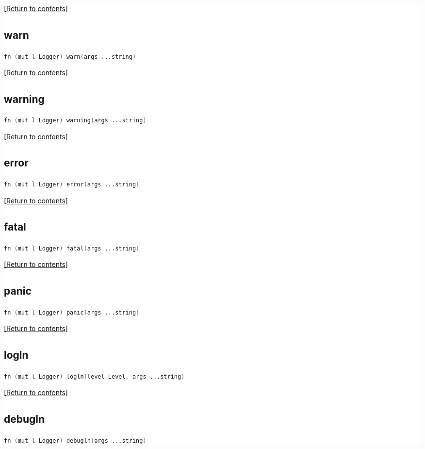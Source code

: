 
[[Return to contents]](#Contents)

## warn
```v
fn (mut l Logger) warn(args ...string)
```


[[Return to contents]](#Contents)

## warning
```v
fn (mut l Logger) warning(args ...string)
```


[[Return to contents]](#Contents)

## error
```v
fn (mut l Logger) error(args ...string)
```


[[Return to contents]](#Contents)

## fatal
```v
fn (mut l Logger) fatal(args ...string)
```


[[Return to contents]](#Contents)

## panic
```v
fn (mut l Logger) panic(args ...string)
```


[[Return to contents]](#Contents)

## logln
```v
fn (mut l Logger) logln(level Level, args ...string)
```


[[Return to contents]](#Contents)

## debugln
```v
fn (mut l Logger) debugln(args ...string)
```
